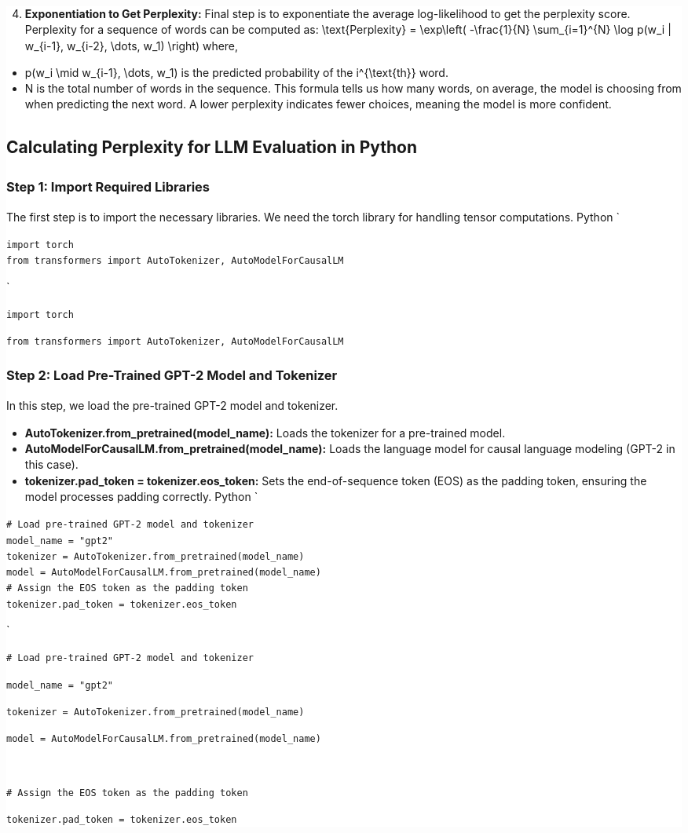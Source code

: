   4. ****Exponentiation to Get Perplexity:**** Final step is to exponentiate the average log-likelihood to get the perplexity score.
Perplexity for a sequence of words can be computed as: 
\text{Perplexity} = \exp\left( -\frac{1}{N} \sum_{i=1}^{N} \log p(w_i | w_{i-1}, w_{i-2}, \dots, w_1) \right)
where, 
  * p(w_i \mid w_{i-1}, \dots, w_1) is the predicted probability of the i^{\text{th}} word.
  * N is the total number of words in the sequence.
This formula tells us how many words, on average, the model is choosing from when predicting the next word. A lower perplexity indicates fewer choices, meaning the model is more confident.
## ****Calculating Perplexity for LLM Evaluation in Python****
### Step 1: Import Required Libraries
The first step is to import the necessary libraries. We need the torch library for handling tensor computations. 
Python `
```
import torch
from transformers import AutoTokenizer, AutoModelForCausalLM
```
`
```
import torch
```
```
from transformers import AutoTokenizer, AutoModelForCausalLM
```
### Step 2: Load Pre-Trained GPT-2 Model and Tokenizer
In this step, we load the pre-trained GPT-2 model and tokenizer. 
  * ****AutoTokenizer.from_pretrained(model_name):**** Loads the tokenizer for a pre-trained model.
  * ****AutoModelForCausalLM.from_pretrained(model_name):**** Loads the language model for causal language modeling (GPT-2 in this case).
  * ****tokenizer.pad_token = tokenizer.eos_token:**** Sets the end-of-sequence token (EOS) as the padding token, ensuring the model processes padding correctly.
Python `
```
# Load pre-trained GPT-2 model and tokenizer
model_name = "gpt2"
tokenizer = AutoTokenizer.from_pretrained(model_name)
model = AutoModelForCausalLM.from_pretrained(model_name)
# Assign the EOS token as the padding token
tokenizer.pad_token = tokenizer.eos_token
```
`
```
# Load pre-trained GPT-2 model and tokenizer
```
```
model_name = "gpt2"
```
```
tokenizer = AutoTokenizer.from_pretrained(model_name)
```
```
model = AutoModelForCausalLM.from_pretrained(model_name)
```
```
​
```
```
# Assign the EOS token as the padding token
```
```
tokenizer.pad_token = tokenizer.eos_token
```